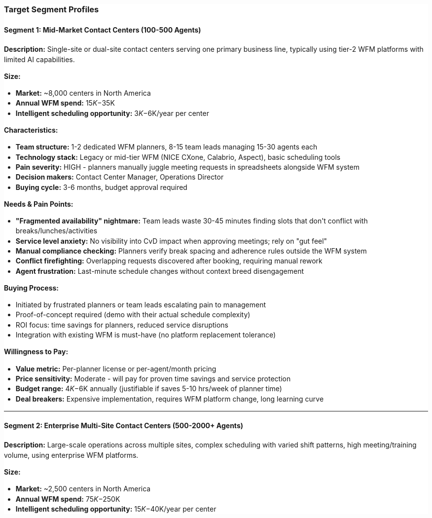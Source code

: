 ### Target Segment Profiles

#### Segment 1: Mid-Market Contact Centers (100-500 Agents)

**Description:**
Single-site or dual-site contact centers serving one primary business line, typically using tier-2 WFM platforms with limited AI capabilities.

**Size:**
- **Market:** ~8,000 centers in North America
- **Annual WFM spend:** $15K-$35K
- **Intelligent scheduling opportunity:** $3K-$6K/year per center

**Characteristics:**
- **Team structure:** 1-2 dedicated WFM planners, 8-15 team leads managing 15-30 agents each
- **Technology stack:** Legacy or mid-tier WFM (NICE CXone, Calabrio, Aspect), basic scheduling tools
- **Pain severity:** HIGH - planners manually juggle meeting requests in spreadsheets alongside WFM system
- **Decision makers:** Contact Center Manager, Operations Director
- **Buying cycle:** 3-6 months, budget approval required

**Needs & Pain Points:**
- **"Fragmented availability" nightmare:** Team leads waste 30-45 minutes finding slots that don't conflict with breaks/lunches/activities
- **Service level anxiety:** No visibility into CvD impact when approving meetings; rely on "gut feel"
- **Manual compliance checking:** Planners verify break spacing and adherence rules outside the WFM system
- **Conflict firefighting:** Overlapping requests discovered after booking, requiring manual rework
- **Agent frustration:** Last-minute schedule changes without context breed disengagement

**Buying Process:**
- Initiated by frustrated planners or team leads escalating pain to management
- Proof-of-concept required (demo with their actual schedule complexity)
- ROI focus: time savings for planners, reduced service disruptions
- Integration with existing WFM is must-have (no platform replacement tolerance)

**Willingness to Pay:**
- **Value metric:** Per-planner license or per-agent/month pricing
- **Price sensitivity:** Moderate - will pay for proven time savings and service protection
- **Budget range:** $4K-$6K annually (justifiable if saves 5-10 hrs/week of planner time)
- **Deal breakers:** Expensive implementation, requires WFM platform change, long learning curve

---

#### Segment 2: Enterprise Multi-Site Contact Centers (500-2000+ Agents)

**Description:**
Large-scale operations across multiple sites, complex scheduling with varied shift patterns, high meeting/training volume, using enterprise WFM platforms.

**Size:**
- **Market:** ~2,500 centers in North America
- **Annual WFM spend:** $75K-$250K
- **Intelligent scheduling opportunity:** $15K-$40K/year per center
